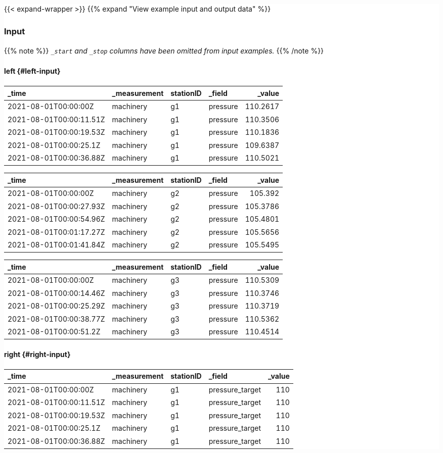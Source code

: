 {{< expand-wrapper >}}
{{% expand "View example input and output data" %}}

### Input

{{% note %}}
_`_start` and `_stop` columns have been omitted from input examples._
{{% /note %}}

#### left {#left-input}

| _time                   | _measurement | stationID | _field   |   _value |
| :---------------------- | :----------- | :-------- | :------- | -------: |
| 2021-08-01T00:00:00Z    | machinery    | g1        | pressure | 110.2617 |
| 2021-08-01T00:00:11.51Z | machinery    | g1        | pressure | 110.3506 |
| 2021-08-01T00:00:19.53Z | machinery    | g1        | pressure | 110.1836 |
| 2021-08-01T00:00:25.1Z  | machinery    | g1        | pressure | 109.6387 |
| 2021-08-01T00:00:36.88Z | machinery    | g1        | pressure | 110.5021 |

| _time                   | _measurement | stationID | _field   |   _value |
| :---------------------- | :----------- | :-------- | :------- | -------: |
| 2021-08-01T00:00:00Z    | machinery    | g2        | pressure |  105.392 |
| 2021-08-01T00:00:27.93Z | machinery    | g2        | pressure | 105.3786 |
| 2021-08-01T00:00:54.96Z | machinery    | g2        | pressure | 105.4801 |
| 2021-08-01T00:01:17.27Z | machinery    | g2        | pressure | 105.5656 |
| 2021-08-01T00:01:41.84Z | machinery    | g2        | pressure | 105.5495 |

| _time                   | _measurement | stationID | _field   |   _value |
| :---------------------- | :----------- | :-------- | :------- | -------: |
| 2021-08-01T00:00:00Z    | machinery    | g3        | pressure | 110.5309 |
| 2021-08-01T00:00:14.46Z | machinery    | g3        | pressure | 110.3746 |
| 2021-08-01T00:00:25.29Z | machinery    | g3        | pressure | 110.3719 |
| 2021-08-01T00:00:38.77Z | machinery    | g3        | pressure | 110.5362 |
| 2021-08-01T00:00:51.2Z  | machinery    | g3        | pressure | 110.4514 |

#### right {#right-input}

| _time                   | _measurement | stationID | _field          | _value |
| :---------------------- | :----------- | :-------- | :-------------- | -----: |
| 2021-08-01T00:00:00Z    | machinery    | g1        | pressure_target |    110 |
| 2021-08-01T00:00:11.51Z | machinery    | g1        | pressure_target |    110 |
| 2021-08-01T00:00:19.53Z | machinery    | g1        | pressure_target |    110 |
| 2021-08-01T00:00:25.1Z  | machinery    | g1        | pressure_target |    110 |
| 2021-08-01T00:00:36.88Z | machinery    | g1        | pressure_target |    110 |
